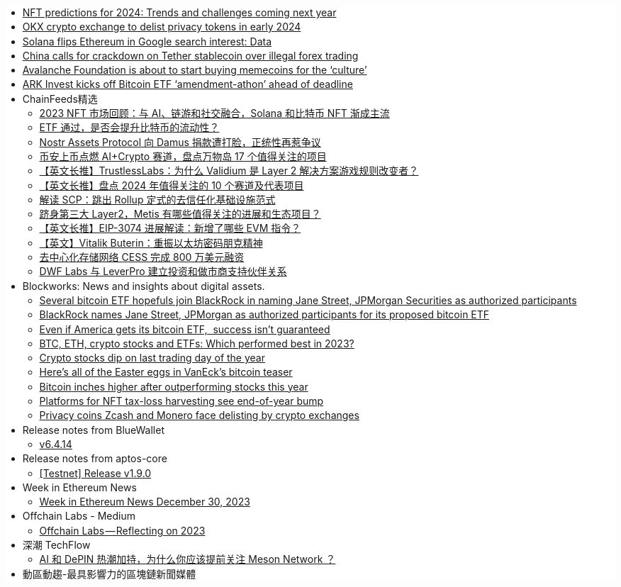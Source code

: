   - [NFT predictions for 2024: Trends and challenges coming next year](https://cointelegraph.com/news/nft-predictions-2024-web3-professionals-trends-and-challenges)
  - [OKX crypto exchange to delist privacy tokens in early 2024](https://cointelegraph.com/news/okx-exchange-delist-privacy-tokens)
  - [Solana flips Ethereum in Google search interest: Data](https://cointelegraph.com/news/solana-flips-ethereum-google-trends-search-interest)
  - [China calls for crackdown on Tether stablecoin over illegal forex trading](https://cointelegraph.com/news/china-tether-crackdown-illegal-forex)
  - [Avalanche Foundation is about to start buying memecoins for the ‘culture’](https://cointelegraph.com/news/avalanche-foundation-buying-memecoins-culture-catalyst-coqinu)
  - [ARK Invest kicks off Bitcoin ETF ‘amendment-athon’ ahead of deadline](https://cointelegraph.com/news/spot-bitcoin-etf-amendment-ahead-of-sec-deadline)
- ChainFeeds精选
  - [2023 NFT 市场回顾：与 AI、链游和社交融合，Solana 和比特币 NFT 渐成主流](https://www.techflowpost.com/article/detail_15394.html)
  - [ETF 通过，是否会提升比特币的流动性？](https://mp.weixin.qq.com/s/exVyarN543pe8UPjHuFRVA)
  - [Nostr Assets Protocol 向 Damus 捐款遭打脸，正统性再惹争议](https://www.odaily.news/post/5187641)
  - [币安上币点燃 AI+Crypto 赛道，盘点万物岛 17 个值得关注的项目](https://foresightnews.pro/article/detail/50538)
  - [【英文长推】TrustlessLabs：为什么 Validium 是 Layer 2 解决方案游戏规则改变者？](https://twitter.com/TrustlessLabs/status/1740658441528783133)
  - [【英文长推】盘点 2024 年值得关注的 10 个赛道及代表项目](https://twitter.com/layerggofficial/status/1739922273350631825)
  - [解读 SCP：跳出 Rollup 定式的去信任化基础设施范式](https://mp.weixin.qq.com/s/BPRAsby78G2a835pX1l3iw)
  - [跻身第三大 Layer2，Metis 有哪些值得关注的进展和生态项目？](https://www.chaincatcher.com/article/2109958)
  - [【英文长推】EIP-3074 进展解读：新增了哪些 EVM 指令？](https://twitter.com/cleanunicorn/status/1739994606274846916)
  - [【英文】Vitalik Buterin：重振以太坊密码朋克精神](https://vitalik.eth.limo/general/2023/12/28/cypherpunk.html)
  - [去中心化存储网络 CESS 完成 800 万美元融资](https://twitter.com/CESS_Storage/status/1740471412144427393)
  - [DWF Labs 与 LeverPro 建立投资和做市商支持伙伴关系](https://medium.com/leverfi/dwf-labs-x-leverpro-investments-and-market-making-support-partnership-05dc2a43eea5)
- Blockworks: News and insights about digital assets.
  - [Several bitcoin ETF hopefuls join BlackRock in naming Jane Street, JPMorgan Securities as authorized participants](https://blockworks.co/news/valkyrie-blackrock-authorized-participants)
  - [BlackRock names Jane Street, JPMorgan as authorized participants for its proposed bitcoin ETF](https://blockworks.co/news/blackrock-names-jane-street-jpmorgan-in-proposed-bitcoin-etf)
  - [Even if America gets its bitcoin ETF,  success isn’t guaranteed](https://blockworks.co/news/us-bitcoin-etf-success)
  - [BTC, ETH, crypto stocks and ETFs: Which performed best in 2023?](https://blockworks.co/news/crypto-etfs-stocks-2023-performance)
  - [Crypto stocks dip on last trading day of the year](https://blockworks.co/news/crypto-stocks-dip-2023-end)
  - [Here’s all of the Easter eggs in VanEck’s bitcoin teaser](https://blockworks.co/news/vaneck-easter-egg-bitcoin-teaser)
  - [Bitcoin inches higher after outperforming stocks this year](https://blockworks.co/news/bitcoin-outperforms-stocks-2023)
  - [Platforms for NFT tax-loss harvesting see end-of-year bump](https://blockworks.co/news/nft-tax-loss-harvesting)
  - [Privacy coins Zcash and Monero face delisting by crypto exchanges](https://blockworks.co/news/crypto-exchanges-delisting-privacy-coins)
- Release notes from BlueWallet
  - [v6.4.14](https://github.com/BlueWallet/BlueWallet/releases/tag/v6.4.14)
- Release notes from aptos-core
  - [[Testnet] Release v1.9.0](https://github.com/aptos-labs/aptos-core/releases/tag/aptos-node-v1.9.0)
- Week in Ethereum News
  - [Week in Ethereum News  December 30, 2023](https://weekinethereumnews.com/week-in-ethereum-news-december-30-2023/)
- Offchain Labs - Medium
  - [Offchain Labs — Reflecting on 2023](https://medium.com/offchainlabs/offchain-labs-reflecting-on-2023-2b15f307bf9c?source=rss----8fe9b9975433---4)
- 深潮 TechFlow
  - [AI 和 DePIN 热潮加持，为什么你应该提前关注 Meson Network ？](https://techflowpost.substack.com/p/ai-depin-meson-network)
- 動區動趨-最具影響力的區塊鏈新聞媒體